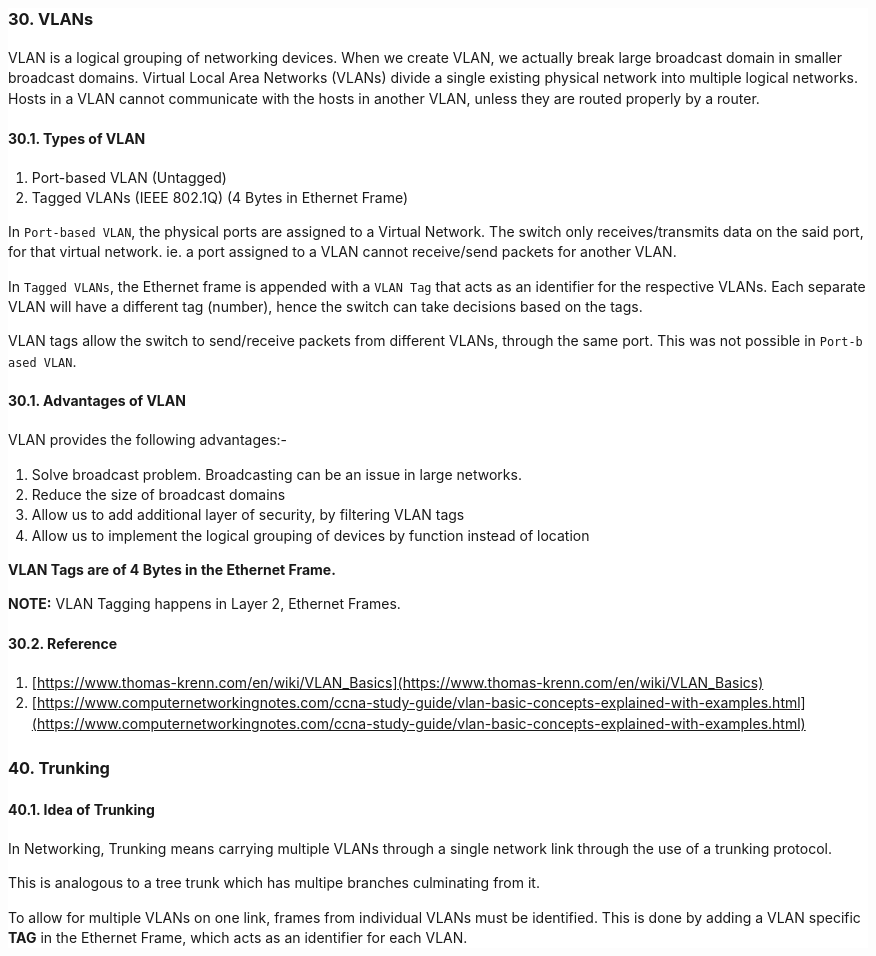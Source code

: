 ### 30. VLANs

VLAN is a logical grouping of networking devices. When we create VLAN, we actually break large broadcast domain in smaller broadcast domains. Virtual Local Area Networks (VLANs) divide a single existing physical network into multiple logical networks. Hosts in a VLAN cannot communicate with the hosts in another VLAN, unless they are routed properly by a router.

#### 30.1. Types of VLAN

1. Port-based VLAN (Untagged)
2. Tagged VLANs (IEEE 802.1Q) (4 Bytes in Ethernet Frame)

In `Port-based VLAN`, the physical ports are assigned to a Virtual Network. The switch only receives/transmits data on the said port, for that virtual network. ie. a port assigned to a VLAN cannot receive/send packets for another VLAN.

In `Tagged VLANs`, the Ethernet frame is appended with a `VLAN Tag` that acts as an identifier for the respective VLANs. Each separate VLAN will have a different tag (number), hence the switch can take decisions based on the tags.

VLAN tags allow the switch to send/receive packets from different VLANs, through the same port. This was not possible in `Port-based VLAN`.

#### 30.1. Advantages of VLAN

VLAN provides the following advantages:-

1. Solve broadcast problem. Broadcasting can be an issue in large networks.
2. Reduce the size of broadcast domains
3. Allow us to add additional layer of security, by filtering VLAN tags
4. Allow us to implement the logical grouping of devices by function instead of location

**VLAN Tags are of 4 Bytes in the Ethernet Frame.**

**NOTE:** VLAN Tagging happens in Layer 2, Ethernet Frames.

#### 30.2. Reference

1. [https://www.thomas-krenn.com/en/wiki/VLAN_Basics](https://www.thomas-krenn.com/en/wiki/VLAN_Basics)
2. [https://www.computernetworkingnotes.com/ccna-study-guide/vlan-basic-concepts-explained-with-examples.html](https://www.computernetworkingnotes.com/ccna-study-guide/vlan-basic-concepts-explained-with-examples.html)

### 40. Trunking

#### 40.1. Idea of Trunking

In Networking, Trunking means carrying multiple VLANs through a single network link through the use of a trunking protocol.

This is analogous to a tree trunk which has multipe branches culminating from it.

To allow for multiple VLANs on one link, frames from individual VLANs must be identified. This is done by adding a VLAN specific **TAG** in the Ethernet Frame, which acts as an identifier for each VLAN.

